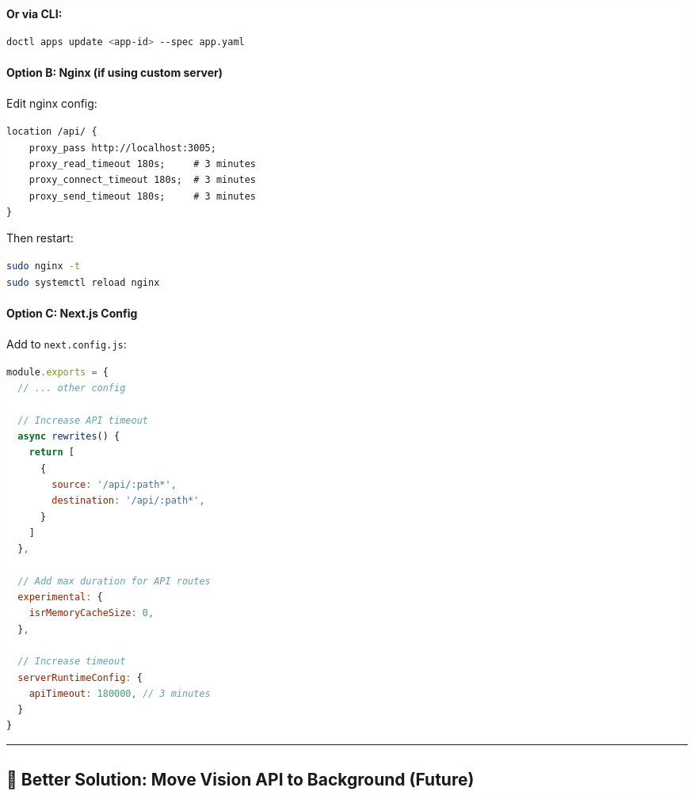 **Or via CLI:**
```bash
doctl apps update <app-id> --spec app.yaml
```

#### Option B: Nginx (if using custom server)

Edit nginx config:
```nginx
location /api/ {
    proxy_pass http://localhost:3005;
    proxy_read_timeout 180s;     # 3 minutes
    proxy_connect_timeout 180s;  # 3 minutes
    proxy_send_timeout 180s;     # 3 minutes
}
```

Then restart:
```bash
sudo nginx -t
sudo systemctl reload nginx
```

#### Option C: Next.js Config

Add to `next.config.js`:
```javascript
module.exports = {
  // ... other config
  
  // Increase API timeout
  async rewrites() {
    return [
      {
        source: '/api/:path*',
        destination: '/api/:path*',
      }
    ]
  },
  
  // Add max duration for API routes
  experimental: {
    isrMemoryCacheSize: 0,
  },
  
  // Increase timeout
  serverRuntimeConfig: {
    apiTimeout: 180000, // 3 minutes
  }
}
```

---

## 🚀 Better Solution: Move Vision API to Background (Future)
